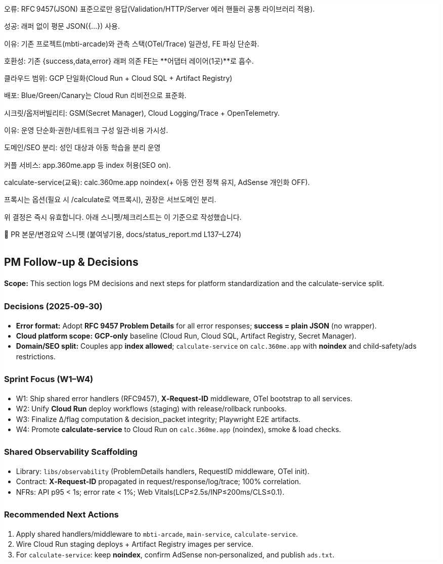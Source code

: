 오류: RFC 9457(JSON) 표준으로만 응답(Validation/HTTP/Server 에러 핸들러 공통 라이브러리 적용).

성공: 래퍼 없이 평문 JSON({...}) 사용.

이유: 기존 프로젝트(mbti-arcade)와 관측 스택(OTel/Trace) 일관성, FE 파싱 단순화.

호환성: 기존 {success,data,error} 래퍼 의존 FE는 **어댑터 레이어(1곳)**로 흡수.

클라우드 범위: GCP 단일화(Cloud Run + Cloud SQL + Artifact Registry)

배포: Blue/Green/Canary는 Cloud Run 리비전으로 표준화.

시크릿/옵저버빌리티: GSM(Secret Manager), Cloud Logging/Trace + OpenTelemetry.

이유: 운영 단순화·권한/네트워크 구성 일관·비용 가시성.

도메인/SEO 분리: 성인 대상과 아동 학습을 분리 운영

커플 서비스: app.360me.app 등 index 허용(SEO on).

calculate-service(교육): calc.360me.app noindex(+ 아동 안전 정책 유지, AdSense 개인화 OFF).

프록시는 옵션(필요 시 /calculate로 역프록시), 권장은 서브도메인 분리.

위 결정은 즉시 유효합니다. 아래 스니펫/체크리스트는 이 기준으로 작성했습니다.

📝 PR 본문/변경요약 스니펫 (붙여넣기용, docs/status_report.md L137–L274)


## PM Follow-up & Decisions

**Scope:** This section logs PM decisions and next steps for platform standardization and the calculate-service split.

### Decisions (2025‑09‑30)
- **Error format:** Adopt **RFC 9457 Problem Details** for all error responses; **success = plain JSON** (no wrapper).
- **Cloud platform scope:** **GCP‑only** baseline (Cloud Run, Cloud SQL, Artifact Registry, Secret Manager).
- **Domain/SEO split:** Couples app **index allowed**; `calculate-service` on `calc.360me.app` with **noindex** and child‑safety/ads restrictions.

### Sprint Focus (W1–W4)
- W1: Ship shared error handlers (RFC9457), **X‑Request‑ID** middleware, OTel bootstrap to all services.
- W2: Unify **Cloud Run** deploy workflows (staging) with release/rollback runbooks.
- W3: Finalize Δ/flag computation & decision_packet integrity; Playwright E2E artifacts.
- W4: Promote **calculate-service** to Cloud Run on `calc.360me.app` (noindex), smoke & load checks.

### Shared Observability Scaffolding
- Library: `libs/observability` (ProblemDetails handlers, RequestID middleware, OTel init).
- Contract: **X‑Request‑ID** propagated in request/response/log/trace; 100% correlation.
- NFRs: API p95 < 1s; error rate < 1%; Web Vitals(LCP≤2.5s/INP≤200ms/CLS≤0.1).

### Recommended Next Actions
1. Apply shared handlers/middleware to `mbti-arcade`, `main-service`, `calculate-service`.
2. Wire Cloud Run staging deploys + Artifact Registry images per service.
3. For `calculate-service`: keep **noindex**, confirm AdSense non‑personalized, and publish `ads.txt`.
